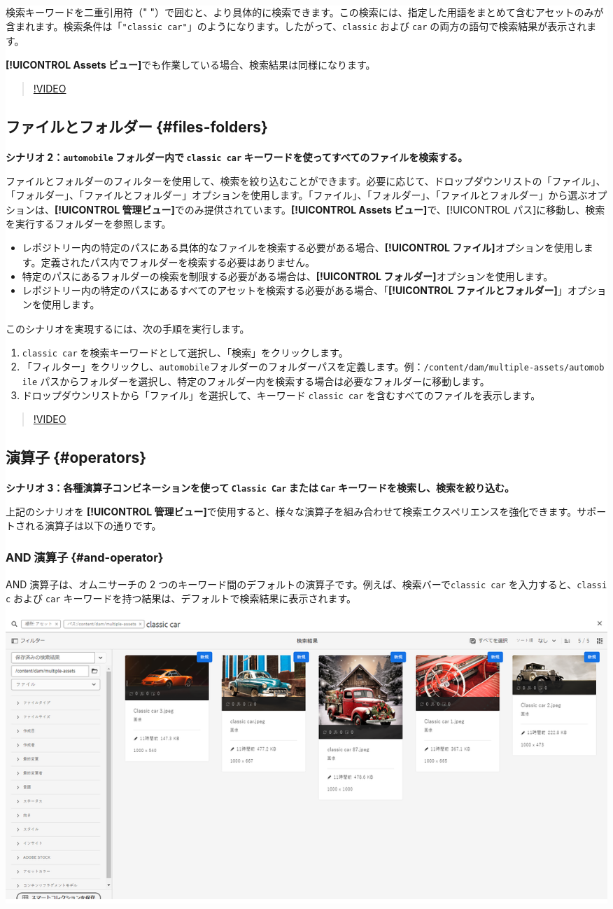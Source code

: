 

検索キーワードを二重引用符（&quot; &quot;）で囲むと、より具体的に検索できます。この検索には、指定した用語をまとめて含むアセットのみが含まれます。検索条件は「`"classic car"`」のようになります。したがって、`classic` および `car` の両方の語句で検索結果が表示されます。



**[!UICONTROL Assets ビュー]**&#x200B;でも作業している場合、検索結果は同様になります。

>[!VIDEO](https://video.tv.adobe.com/v/3425489)

## ファイルとフォルダー {#files-folders}

**シナリオ 2：`automobile` フォルダー内で `classic car` キーワードを使ってすべてのファイルを検索する。**

ファイルとフォルダーのフィルターを使用して、検索を絞り込むことができます。必要に応じて、ドロップダウンリストの「ファイル」、「フォルダー」、「ファイルとフォルダー」オプションを使用します。「ファイル」、「フォルダー」、「ファイルとフォルダー」から選ぶオプションは、**[!UICONTROL 管理ビュー]**&#x200B;でのみ提供されています。**[!UICONTROL Assets ビュー]**&#x200B;で、[!UICONTROL パス]に移動し、検索を実行するフォルダーを参照します。

* レポジトリー内の特定のパスにある具体的なファイルを検索する必要がある場合、**[!UICONTROL ファイル]**&#x200B;オプションを使用します。定義されたパス内でフォルダーを検索する必要はありません。
* 特定のパスにあるフォルダーの検索を制限する必要がある場合は、**[!UICONTROL フォルダー]**&#x200B;オプションを使用します。
* レポジトリー内の特定のパスにあるすべてのアセットを検索する必要がある場合、「**[!UICONTROL ファイルとフォルダー]**」オプションを使用します。

このシナリオを実現するには、次の手順を実行します。

1. `classic car` を検索キーワードとして選択し、「検索」をクリックします。
2. 「フィルター」をクリックし、`automobile`フォルダーのフォルダーパスを定義します。例：`/content/dam/multiple-assets/automobile`
パスからフォルダーを選択し、特定のフォルダー内を検索する場合は必要なフォルダーに移動します。
3. ドロップダウンリストから「ファイル」を選択して、キーワード `classic car` を含むすべてのファイルを表示します。



>[!VIDEO](https://video.tv.adobe.com/v/3425487)

## 演算子 {#operators}

**シナリオ 3：各種演算子コンビネーションを使って `Classic Car` または `Car` キーワードを検索し、検索を絞り込む。**

上記のシナリオを **[!UICONTROL 管理ビュー]**&#x200B;で使用すると、様々な演算子を組み合わせて検索エクスペリエンスを強化できます。サポートされる演算子は以下の通りです。

### AND 演算子 {#and-operator}

AND 演算子は、オムニサーチの 2 つのキーワード間のデフォルトの演算子です。例えば、検索バーで`classic car` を入力すると、`classic` および `car` キーワードを持つ結果は、デフォルトで検索結果に表示されます。

![AND 演算子を使用した検索](assets/simple-search-1.png)
